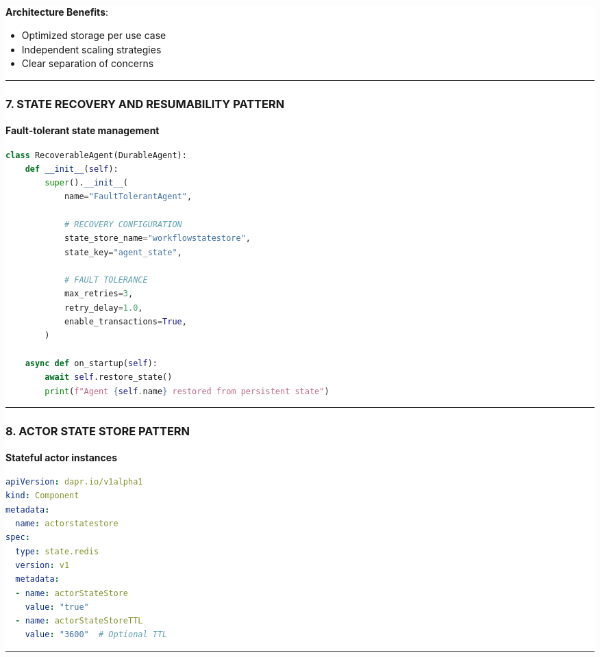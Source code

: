 **Architecture Benefits**:
- Optimized storage per use case
- Independent scaling strategies
- Clear separation of concerns

---

### 7. STATE RECOVERY AND RESUMABILITY PATTERN
**Fault-tolerant state management**

```python
class RecoverableAgent(DurableAgent):
    def __init__(self):
        super().__init__(
            name="FaultTolerantAgent",
            
            # RECOVERY CONFIGURATION
            state_store_name="workflowstatestore",
            state_key="agent_state",
            
            # FAULT TOLERANCE
            max_retries=3,
            retry_delay=1.0,
            enable_transactions=True,
        )
    
    async def on_startup(self):
        await self.restore_state()
        print(f"Agent {self.name} restored from persistent state")
```

---

### 8. ACTOR STATE STORE PATTERN
**Stateful actor instances**

```yaml
apiVersion: dapr.io/v1alpha1
kind: Component
metadata:
  name: actorstatestore
spec:
  type: state.redis
  version: v1
  metadata:
  - name: actorStateStore
    value: "true"
  - name: actorStateStoreTTL
    value: "3600"  # Optional TTL
```

---
